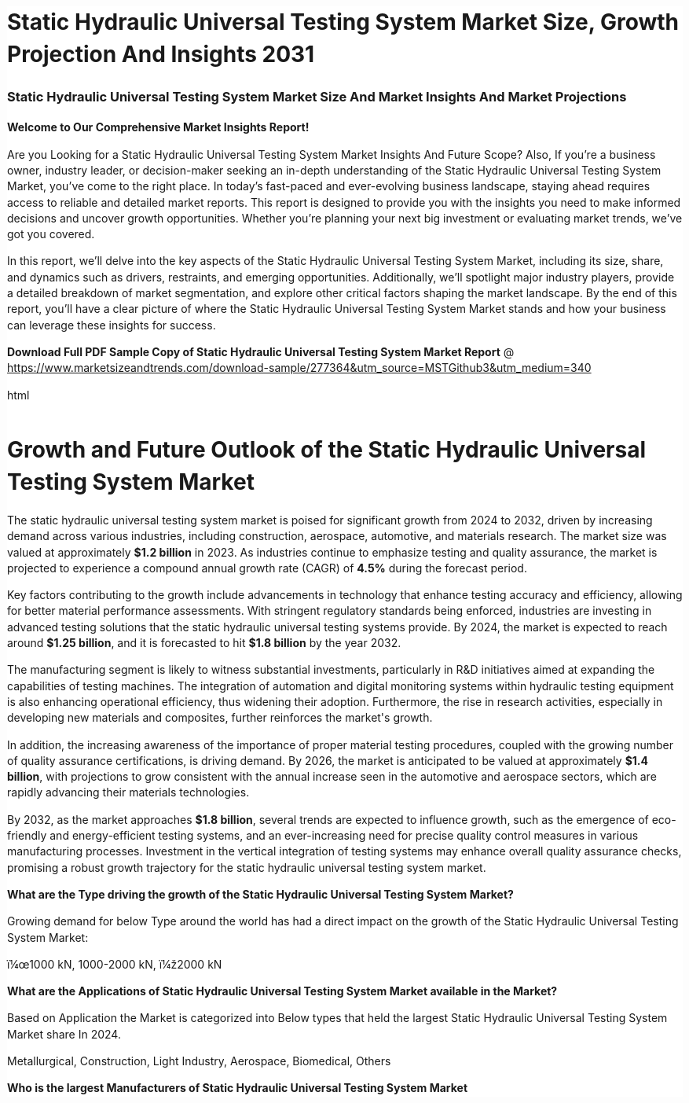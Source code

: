 <H1> Static Hydraulic Universal Testing System Market Size, Growth Projection And Insights 2031</H1><div class="" data-test-id=""><h3><span class="">Static Hydraulic Universal Testing System Market Size And Market Insights And Market Projections</span></h3></div><div class="" data-test-id=""><p><strong>Welcome to Our Comprehensive Market Insights Report!</strong></p><p>Are you Looking for a Static Hydraulic Universal Testing System Market Insights And Future Scope? Also, If you&rsquo;re a business owner, industry leader, or decision-maker seeking an in-depth understanding of the Static Hydraulic Universal Testing System Market, you&rsquo;ve come to the right place. In today&rsquo;s fast-paced and ever-evolving business landscape, staying ahead requires access to reliable and detailed market reports. This report is designed to provide you with the insights you need to make informed decisions and uncover growth opportunities. Whether you&rsquo;re planning your next big investment or evaluating market trends, we&rsquo;ve got you covered.</p><p>In this report, we&rsquo;ll delve into the key aspects of the Static Hydraulic Universal Testing System Market, including its size, share, and dynamics such as drivers, restraints, and emerging opportunities. Additionally, we&rsquo;ll spotlight major industry players, provide a detailed breakdown of market segmentation, and explore other critical factors shaping the market landscape. By the end of this report, you&rsquo;ll have a clear picture of where the Static Hydraulic Universal Testing System Market stands and how your business can leverage these insights for success.</p><p><strong>Download Full PDF Sample Copy of Static Hydraulic Universal Testing System Market Report</strong> @ <a href="https://www.marketsizeandtrends.com/download-sample/277364&utm_source=MSTGithub3&utm_medium=340" target="_blank">https://www.marketsizeandtrends.com/download-sample/277364&utm_source=MSTGithub3&utm_medium=340</a></p></div><div class="" data-test-id=""><p><span class="">html<!DOCTYPE html><html lang="en"><head> <meta charset="UTF-8"> <meta name="viewport" content="width=device-width, initial-scale=1.0"> <title>Static Hydraulic Universal Testing System Market</title></head><body> <h1>Growth and Future Outlook of the Static Hydraulic Universal Testing System Market</h1> <p> The static hydraulic universal testing system market is poised for significant growth from 2024 to 2032, driven by increasing demand across various industries, including construction, aerospace, automotive, and materials research. The market size was valued at approximately <strong>$1.2 billion</strong> in 2023. As industries continue to emphasize testing and quality assurance, the market is projected to experience a compound annual growth rate (CAGR) of <strong>4.5%</strong> during the forecast period. </p> <p> Key factors contributing to the growth include advancements in technology that enhance testing accuracy and efficiency, allowing for better material performance assessments. With stringent regulatory standards being enforced, industries are investing in advanced testing solutions that the static hydraulic universal testing systems provide. By 2024, the market is expected to reach around <strong>$1.25 billion</strong>, and it is forecasted to hit <strong>$1.8 billion</strong> by the year 2032. </p> <p> The manufacturing segment is likely to witness substantial investments, particularly in R&D initiatives aimed at expanding the capabilities of testing machines. The integration of automation and digital monitoring systems within hydraulic testing equipment is also enhancing operational efficiency, thus widening their adoption. Furthermore, the rise in research activities, especially in developing new materials and composites, further reinforces the market's growth. </p> <p><strong></strong></p> <p> In addition, the increasing awareness of the importance of proper material testing procedures, coupled with the growing number of quality assurance certifications, is driving demand. By 2026, the market is anticipated to be valued at approximately <strong>$1.4 billion</strong>, with projections to grow consistent with the annual increase seen in the automotive and aerospace sectors, which are rapidly advancing their materials technologies. </p> <p> By 2032, as the market approaches <strong>$1.8 billion</strong>, several trends are expected to influence growth, such as the emergence of eco-friendly and energy-efficient testing systems, and an ever-increasing need for precise quality control measures in various manufacturing processes. Investment in the vertical integration of testing systems may enhance overall quality assurance checks, promising a robust growth trajectory for the static hydraulic universal testing system market. </p></body></html></span></p><p><strong><span class="">What are the&nbsp;Type driving the growth of the Static Hydraulic Universal Testing System Market?</span></strong></p></div><div class="" data-test-id=""><p><span class="">Growing demand for below Type around the world has had a direct impact on the growth of the Static Hydraulic Universal Testing System Market:</span></p></div><div class="" data-test-id=""><p>ï¼œ1000 kN, 1000-2000 kN, ï¼ž2000 kN</p><p><span class=""><strong>What are the&nbsp;Applications&nbsp;of Static Hydraulic Universal Testing System Market available in the Market?</strong></span></p></div><div class="" data-test-id=""><p><span class="">Based on Application the Market is categorized into Below types that held the largest Static Hydraulic Universal Testing System Market share In 2024.</span></p></div><div class="" data-test-id=""><p><span class="">Metallurgical, Construction, Light Industry, Aerospace, Biomedical, Others</span></p><p><span class=""><strong>Who is the largest Manufacturers of Static Hydraulic Universal Testing System Market